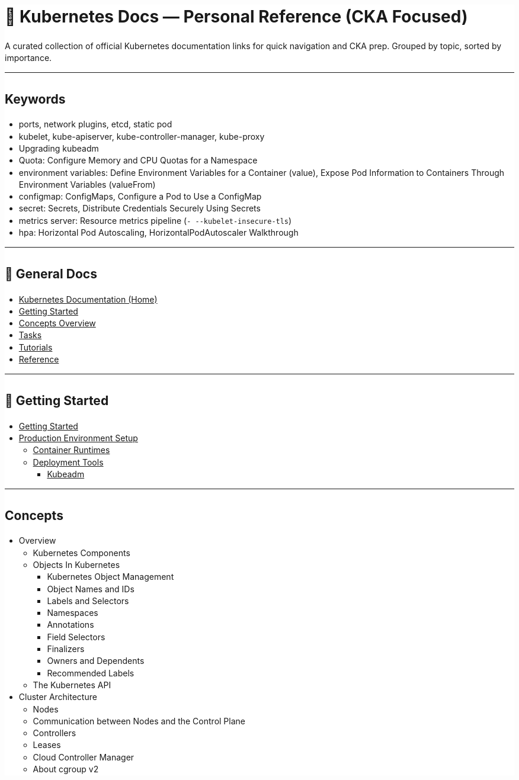 # 📘 Kubernetes Docs — Personal Reference (CKA Focused)

A curated collection of official Kubernetes documentation links for quick navigation and CKA prep. Grouped by topic, sorted by importance.

---
## Keywords

- ports, network plugins, etcd, static pod
- kubelet, kube-apiserver, kube-controller-manager, kube-proxy
- Upgrading kubeadm
- Quota: Configure Memory and CPU Quotas for a Namespace
- environment variables: Define Environment Variables for a Container (value), Expose Pod Information to Containers Through Environment Variables (valueFrom)
- configmap: ConfigMaps, Configure a Pod to Use a ConfigMap
- secret: Secrets, Distribute Credentials Securely Using Secrets
- metrics server: Resource metrics pipeline (`- --kubelet-insecure-tls`)
- hpa: Horizontal Pod Autoscaling, HorizontalPodAutoscaler Walkthrough

---

## 📌 General Docs
- [Kubernetes Documentation (Home)](https://kubernetes.io/docs/home/)
- [Getting Started](https://kubernetes.io/docs/setup/)
- [Concepts Overview](https://kubernetes.io/docs/concepts/)
- [Tasks](https://kubernetes.io/docs/tasks/)
- [Tutorials](https://kubernetes.io/docs/tutorials/)
- [Reference](https://kubernetes.io/docs/reference/)

---

## 🚀 Getting Started
- [Getting Started](https://kubernetes.io/docs/setup/)
- [Production Environment Setup](https://kubernetes.io/docs/setup/production-environment/)
  - [Container Runtimes](https://kubernetes.io/docs/setup/production-environment/container-runtimes/)
  - [Deployment Tools](https://kubernetes.io/docs/setup/production-environment/tools/)
    - [Kubeadm](https://kubernetes.io/docs/setup/production-environment/tools/kubeadm/)

---

## Concepts
- Overview
    - Kubernetes Components
    - Objects In Kubernetes
        - Kubernetes Object Management
        - Object Names and IDs
        - Labels and Selectors
        - Namespaces
        - Annotations
        - Field Selectors
        - Finalizers
        - Owners and Dependents
        - Recommended Labels
    - The Kubernetes API
- Cluster Architecture
    - Nodes
    - Communication between Nodes and the Control Plane
    - Controllers
    - Leases
    - Cloud Controller Manager
    - About cgroup v2